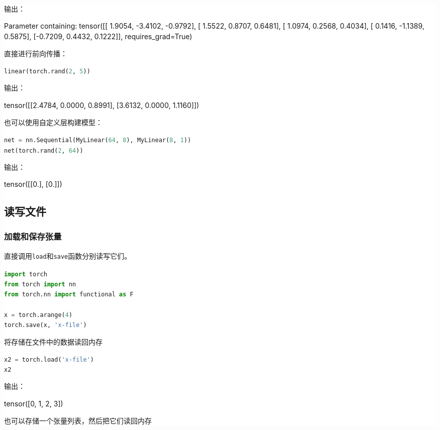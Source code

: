 输出：

Parameter containing:
tensor([[ 1.9054, -3.4102, -0.9792],
        [ 1.5522,  0.8707,  0.6481],
        [ 1.0974,  0.2568,  0.4034],
        [ 0.1416, -1.1389,  0.5875],
        [-0.7209,  0.4432,  0.1222]], requires_grad=True)

直接进行前向传播：

```python
linear(torch.rand(2, 5))
```

输出：

tensor([[2.4784, 0.0000, 0.8991],
        [3.6132, 0.0000, 1.1160]])

也可以使用自定义层构建模型：

```python
net = nn.Sequential(MyLinear(64, 8), MyLinear(8, 1))
net(torch.rand(2, 64))
```

输出：

tensor([[0.],
        [0.]])

## 读写文件

### 加载和保存张量

直接调用`load`和`save`函数分别读写它们。

```python
import torch
from torch import nn
from torch.nn import functional as F

x = torch.arange(4)
torch.save(x, 'x-file')
```

将存储在文件中的数据读回内存

```python
x2 = torch.load('x-file')
x2
```

输出：

tensor([0, 1, 2, 3])

也可以存储一个张量列表，然后把它们读回内存
